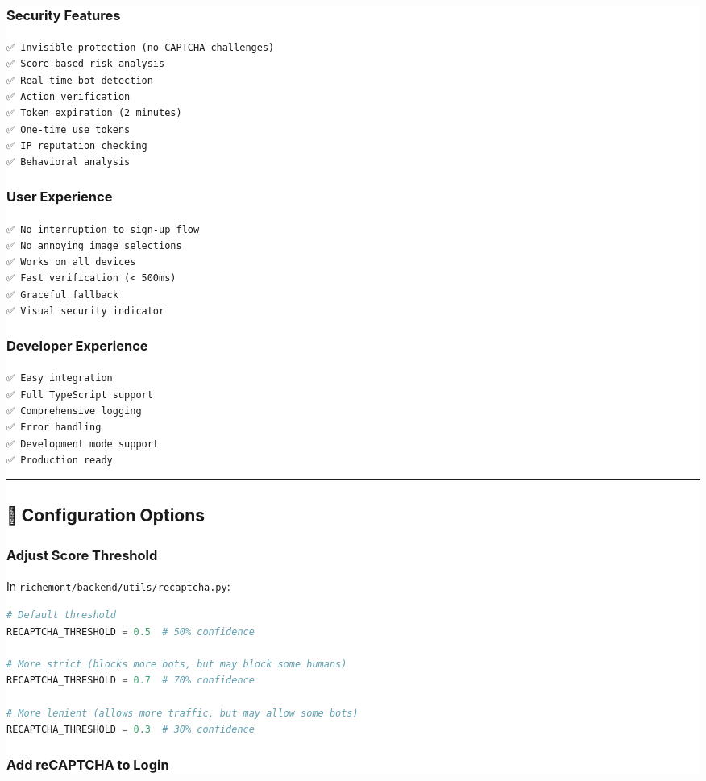 ### **Security Features**
```
✅ Invisible protection (no CAPTCHA challenges)
✅ Score-based risk analysis
✅ Real-time bot detection
✅ Action verification
✅ Token expiration (2 minutes)
✅ One-time use tokens
✅ IP reputation checking
✅ Behavioral analysis
```

### **User Experience**
```
✅ No interruption to sign-up flow
✅ No annoying image selections
✅ Works on all devices
✅ Fast verification (< 500ms)
✅ Graceful fallback
✅ Visual security indicator
```

### **Developer Experience**
```
✅ Easy integration
✅ Full TypeScript support
✅ Comprehensive logging
✅ Error handling
✅ Development mode support
✅ Production ready
```

---

## 🔧 Configuration Options

### **Adjust Score Threshold**

In `richemont/backend/utils/recaptcha.py`:
```python
# Default threshold
RECAPTCHA_THRESHOLD = 0.5  # 50% confidence

# More strict (blocks more bots, but may block some humans)
RECAPTCHA_THRESHOLD = 0.7  # 70% confidence

# More lenient (allows more traffic, but may allow some bots)
RECAPTCHA_THRESHOLD = 0.3  # 30% confidence
```

### **Add reCAPTCHA to Login**
